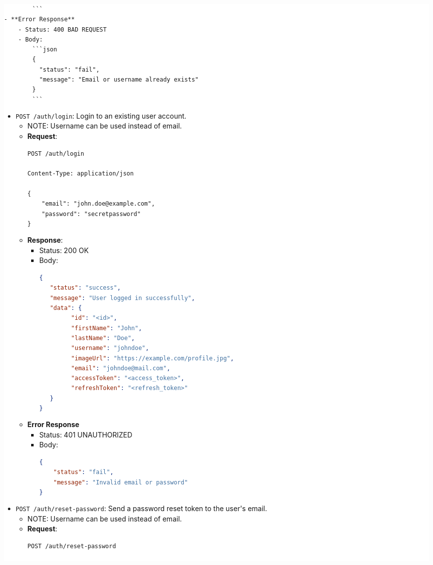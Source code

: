             ```
    - **Error Response**
        - Status: 400 BAD REQUEST
        - Body:
            ```json
            {
              "status": "fail",
              "message": "Email or username already exists"
            }
            ```
    
- `POST /auth/login`: Login to an existing user account.
    - NOTE: Username can be used instead of email.
    - **Request**:
        ```http request
        POST /auth/login
      
        Content-Type: application/json

        {
            "email": "john.doe@example.com",
            "password": "secretpassword"
        }
        ```
    - **Response**:
        - Status: 200 OK
        - Body:
           ```json
           {
              "status": "success",
              "message": "User logged in successfully",
              "data": {
                    "id": "<id>",
                    "firstName": "John",
                    "lastName": "Doe",
                    "username": "johndoe",
                    "imageUrl": "https://example.com/profile.jpg",
                    "email": "johndoe@mail.com",
                    "accessToken": "<access_token>",
                    "refreshToken": "<refresh_token>"
              }
           }
           ```
    - **Error Response**
        - Status: 401 UNAUTHORIZED
        - Body:
            ```json
            {
                "status": "fail",
                "message": "Invalid email or password"
            }
            ```
- `POST /auth/reset-password`: Send a password reset token to the user's email.
    - NOTE: Username can be used instead of email.
    - **Request**:
        ```http request
        POST /auth/reset-password
      